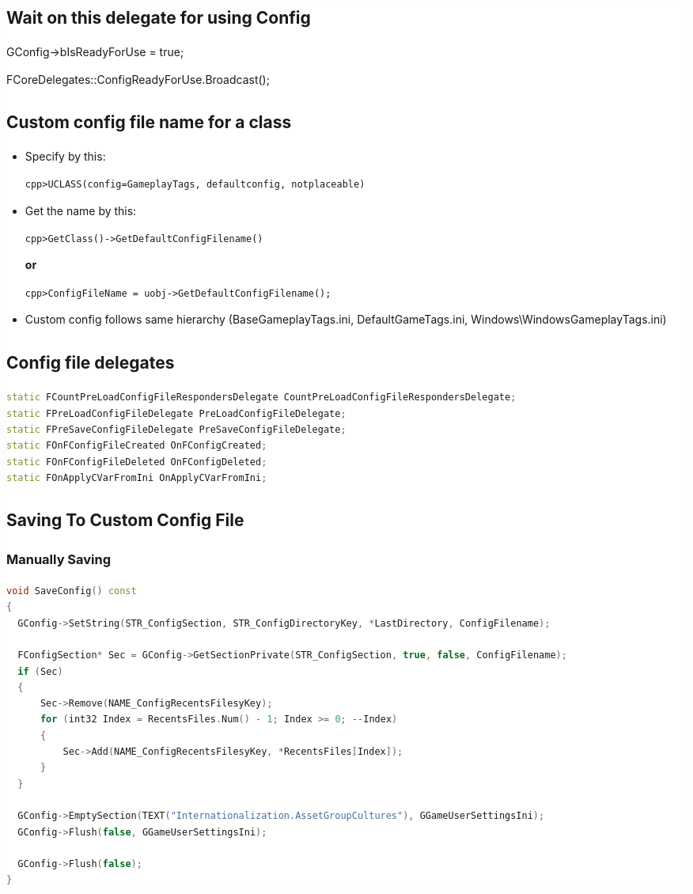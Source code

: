 ## Wait on this delegate for using Config

GConfig->bIsReadyForUse = true;

FCoreDelegates::ConfigReadyForUse.Broadcast();

## Custom config file name for a class

- Specify by this:

  `cpp>UCLASS(config=GameplayTags, defaultconfig, notplaceable)`

- Get the name by this:

  `cpp>GetClass()->GetDefaultConfigFilename()`

   **or**

   `cpp>ConfigFileName = uobj->GetDefaultConfigFilename();`

- Custom config follows same hierarchy (BaseGameplayTags.ini, DefaultGameTags.ini, Windows\\WindowsGameplayTags.ini)

## Config file delegates

```cpp
static FCountPreLoadConfigFileRespondersDelegate CountPreLoadConfigFileRespondersDelegate;
static FPreLoadConfigFileDelegate PreLoadConfigFileDelegate;
static FPreSaveConfigFileDelegate PreSaveConfigFileDelegate;
static FOnFConfigFileCreated OnFConfigCreated;
static FOnFConfigFileDeleted OnFConfigDeleted;
static FOnApplyCVarFromIni OnApplyCVarFromIni;
```

## Saving To Custom Config File

### Manually Saving

```cpp
void SaveConfig() const
{
  GConfig->SetString(STR_ConfigSection, STR_ConfigDirectoryKey, *LastDirectory, ConfigFilename);

  FConfigSection* Sec = GConfig->GetSectionPrivate(STR_ConfigSection, true, false, ConfigFilename);
  if (Sec)
  {
      Sec->Remove(NAME_ConfigRecentsFilesyKey);
      for (int32 Index = RecentsFiles.Num() - 1; Index >= 0; --Index)
      {
          Sec->Add(NAME_ConfigRecentsFilesyKey, *RecentsFiles[Index]);
      }
  }

  GConfig->EmptySection(TEXT("Internationalization.AssetGroupCultures"), GGameUserSettingsIni);
  GConfig->Flush(false, GGameUserSettingsIni);

  GConfig->Flush(false);
}
```
